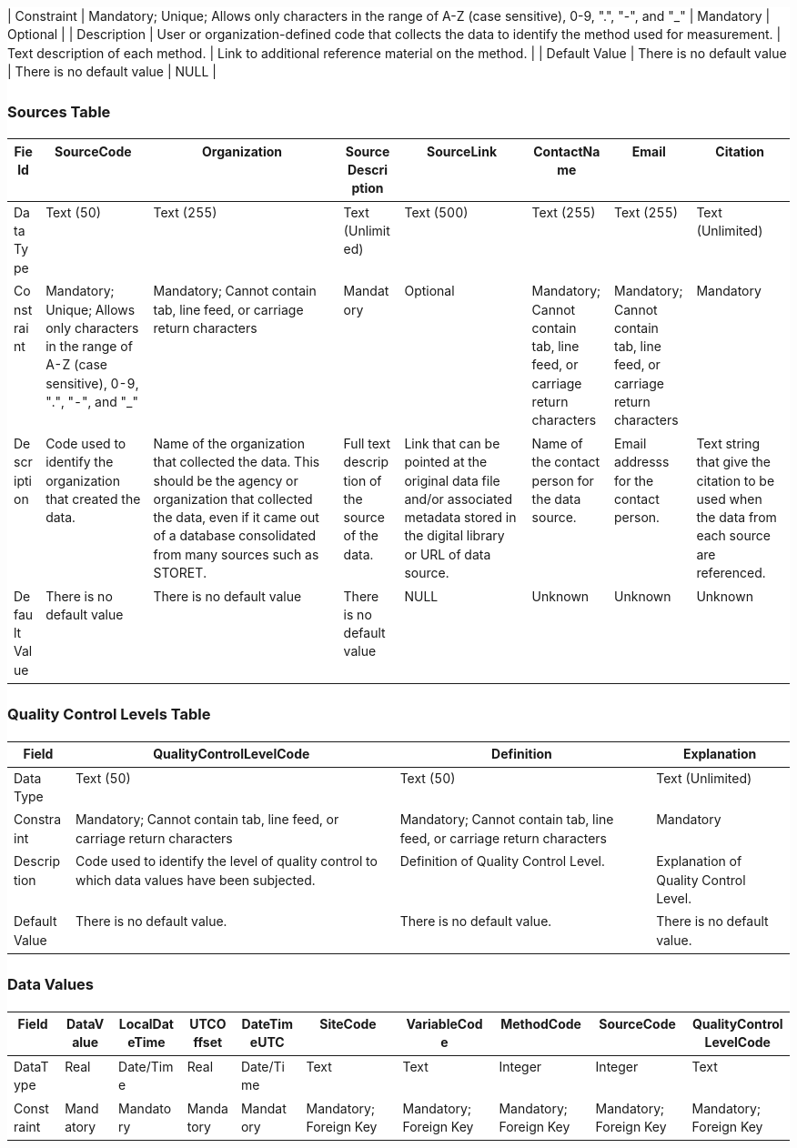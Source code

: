 | Constraint | Mandatory; Unique; Allows only characters in the range of A-Z (case sensitive), 0-9, ".", "-", and "_" | Mandatory | Optional |
| Description | User or organization-defined code that collects the data to identify the method used for measurement. | Text description of each method. | Link to additional reference material on the method. |
| Default Value | There is no default value | There is no default value | NULL |


### Sources Table
| Field | SourceCode | Organization | SourceDescription | SourceLink | ContactName | Email | Citation |
|---------------|--------------------------------------------------------------------------------------------------------|-------------------------------------------------------------------------------------------------------------------------------------------------------------------------------------------------------|--------------------------------------------------|------------------------------------------------------------------------------------------------------------------------------------|-------------------------------------------------------------------------|-------------------------------------------------------------------------|----------------------------------------------------------------------------------------------|
| Data Type | Text (50) | Text (255) | Text (Unlimited) | Text (500) | Text (255) | Text (255) | Text (Unlimited) |
| Constraint | Mandatory; Unique; Allows only characters in the range of A-Z (case sensitive), 0-9, ".", "-", and "_" | Mandatory; Cannot contain tab, line feed, or carriage return characters | Mandatory | Optional | Mandatory; Cannot contain tab, line feed, or carriage return characters | Mandatory; Cannot contain tab, line feed, or carriage return characters | Mandatory |
| Description | Code used to identify the organization that created the data. | Name of the organization that collected the data. This should be the agency or organization that collected the data, even if it came out of a database consolidated from many sources such as STORET. | Full text description of the source of the data. | Link that can be pointed at the original data file and/or associated metadata stored in the digital library or URL of data source. | Name of the contact person for the data source. | Email addresss for the contact person. | Text string that give the citation to be used when the data from each source are referenced. |
| Default Value | There is no default value | There is no default value | There is no default value | NULL | Unknown | Unknown | Unknown |

 
### Quality Control Levels Table
| Field | QualityControlLevelCode | Definition | Explanation |
|---------------|----------------------------------------------------------------------------------------------|-------------------------------------------------------------------------|---------------------------------------|
| Data Type | Text (50) | Text (50) | Text (Unlimited) |
| Constraint | Mandatory; Cannot contain tab, line feed, or carriage return characters | Mandatory; Cannot contain tab, line feed, or carriage return characters | Mandatory |
| Description | Code used to identify the level of quality control to which data values have been subjected. | Definition of Quality Control Level. | Explanation of Quality Control Level. |
| Default Value | There is no default value. | There is no default value. | There is no default value. |



### Data Values
| Field | DataValue | LocalDateTime | UTCOffset | DateTimeUTC | SiteCode | VariableCode | MethodCode | SourceCode | QualityControlLevelCode |
|---------------|-----------------------------------------------------------------------------------------------------------------------------------------------------------------------------------------------------------------------|-------------------------------------------------------------------------------------------------------------|-------------------------------------------------------------------------|---------------------------------------------------------------------------------------------------------------------|------------------------------------------------------------------------|--------------------------------------------------------------------------------|---------------------------------------------------------------------------------------------------------------------|---------------------------------------------------------------------------------------------------------------------|------------------------------------------------------------------------------------------------------------------------------------------|
| DataType | Real | Date/Time | Real | Date/Time | Text | Text | Integer | Integer | Text |
| Constraint | Mandatory | Mandatory | Mandatory | Mandatory | Mandatory; Foreign Key | Mandatory; Foreign Key | Mandatory; Foreign Key | Mandatory; Foreign Key | Mandatory; Foreign Key |